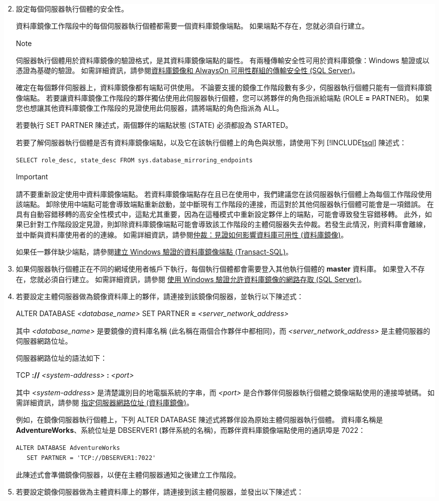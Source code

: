 2.  設定每個伺服器執行個體的安全性。  
  
     資料庫鏡像工作階段中的每個伺服器執行個體都需要一個資料庫鏡像端點。 如果端點不存在，您就必須自行建立。  
  
    > [!NOTE]  
    >  伺服器執行個體用於資料庫鏡像的驗證格式，是其資料庫鏡像端點的屬性。 有兩種傳輸安全性可用於資料庫鏡像：Windows 驗證或以憑證為基礎的驗證。 如需詳細資訊，請參閱[資料庫鏡像和 AlwaysOn 可用性群組的傳輸安全性 &#40;SQL Server&#41;](../../database-engine/database-mirroring/transport-security-database-mirroring-always-on-availability.md)。  
  
     確定在每個夥伴伺服器上，資料庫鏡像都有端點可供使用。 不論要支援的鏡像工作階段數有多少，伺服器執行個體只能有一個資料庫鏡像端點。 若要讓資料庫鏡像工作階段的夥伴獨佔使用此伺服器執行個體，您可以將夥伴的角色指派給端點 (ROLE **=** PARTNER)。 如果您也想讓其他資料庫鏡像工作階段的見證使用此伺服器，請將端點的角色指派為 ALL。  
  
     若要執行 SET PARTNER 陳述式，兩個夥伴的端點狀態 (STATE) 必須都設為 STARTED。  
  
     若要了解伺服器執行個體是否有資料庫鏡像端點，以及它在該執行個體上的角色與狀態，請使用下列 [!INCLUDE[tsql](../../includes/tsql-md.md)] 陳述式：  
  
    ```  
    SELECT role_desc, state_desc FROM sys.database_mirroring_endpoints  
    ```  
  
    > [!IMPORTANT]  
    >  請不要重新設定使用中資料庫鏡像端點。 若資料庫鏡像端點存在且已在使用中，我們建議您在該伺服器執行個體上為每個工作階段使用該端點。 卸除使用中端點可能會導致端點重新啟動，並中斷現有工作階段的連接，而這對於其他伺服器執行個體可能會是一項錯誤。 在具有自動容錯移轉的高安全性模式中，這點尤其重要，因為在這種模式中重新設定夥伴上的端點，可能會導致發生容錯移轉。 此外，如果已針對工作階段設定見證，則卸除資料庫鏡像端點可能會導致該工作階段的主體伺服器失去仲裁。若發生此情況，則資料庫會離線，並中斷與資料庫使用者的的連線。 如需詳細資訊，請參閱[仲裁：見證如何影響資料庫可用性 &#40;資料庫鏡像&#41;](../../database-engine/database-mirroring/quorum-how-a-witness-affects-database-availability-database-mirroring.md)。  
  
     如果任一夥伴缺少端點，請參閱[建立 Windows 驗證的資料庫鏡像端點 &#40;Transact-SQL&#41;](../../database-engine/database-mirroring/create-a-database-mirroring-endpoint-for-windows-authentication-transact-sql.md)。  
  
3.  如果伺服器執行個體正在不同的網域使用者帳戶下執行，每個執行個體都會需要登入其他執行個體的 **master** 資料庫。 如果登入不存在，您就必須自行建立。 如需詳細資訊，請參閱 [使用 Windows 驗證允許資料庫鏡像的網路存取 &#40;SQL Server&#41;](../../database-engine/database-mirroring/database-mirroring-allow-network-access-windows-authentication.md)。  
  
4.  若要設定主體伺服器做為鏡像資料庫上的夥伴，請連接到該鏡像伺服器，並執行以下陳述式：  
  
     ALTER DATABASE *\<database_name\>* SET PARTNER **=** _\<server\_network\_address\>_  
  
     其中 _\<database\_name\>_ 是要鏡像的資料庫名稱 (此名稱在兩個合作夥伴中都相同)，而 _\<server\_network\_address\>_ 是主體伺服器的伺服器網路位址。  
  
     伺服器網路位址的語法如下：  
  
     TCP <b>\://</b> _\<system-address\>_ <b>\:</b> _\<port\>_  
  
     其中 _\<system-address>_ 是清楚識別目的地電腦系統的字串，而 _\<port>_ 是合作夥伴伺服器執行個體之鏡像端點使用的連接埠號碼。 如需詳細資訊，請參閱 [指定伺服器網路位址 &#40;資料庫鏡像&#41;](../../database-engine/database-mirroring/specify-a-server-network-address-database-mirroring.md)。  
  
     例如，在鏡像伺服器執行個體上，下列 ALTER DATABASE 陳述式將夥伴設為原始主體伺服器執行個體。 資料庫名稱是 **AdventureWorks**、系統位址是 DBSERVER1 (夥伴系統的名稱)，而夥伴資料庫鏡像端點使用的通訊埠是 7022：  
  
    ```  
    ALTER DATABASE AdventureWorks   
       SET PARTNER = 'TCP://DBSERVER1:7022'  
    ```  
  
     此陳述式會準備鏡像伺服器，以便在主體伺服器通知之後建立工作階段。  
  
5.  若要設定鏡像伺服器做為主體資料庫上的夥伴，請連接到該主體伺服器，並發出以下陳述式：  
  